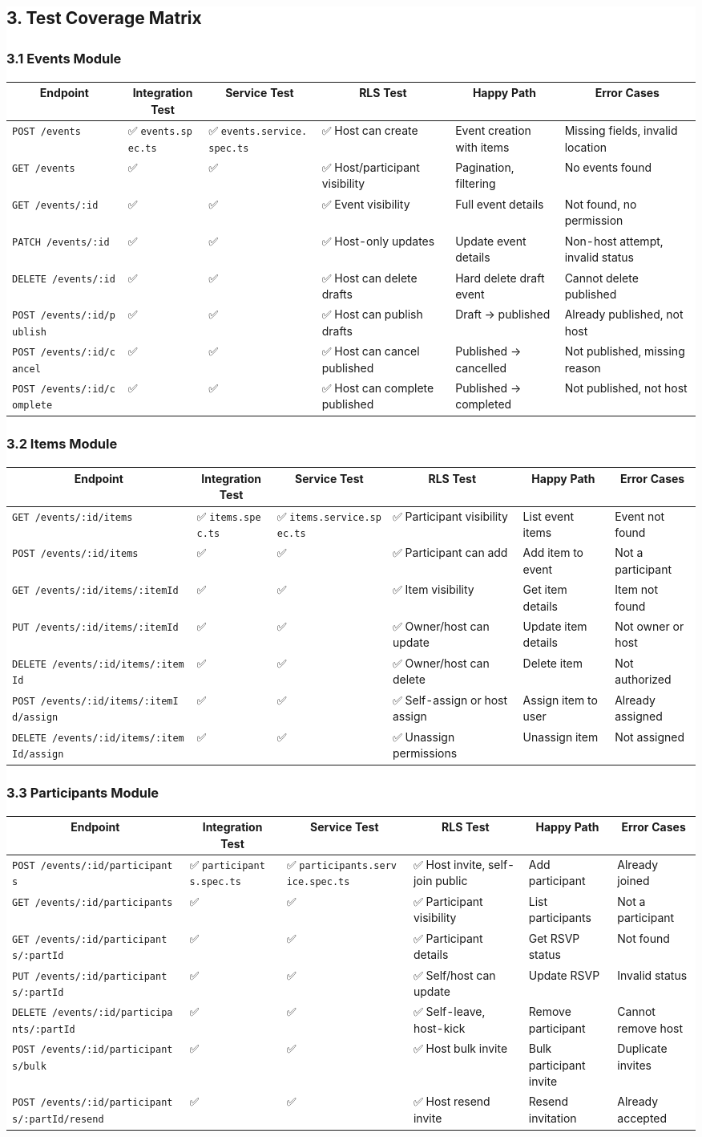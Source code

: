 
## 3. Test Coverage Matrix

### 3.1 Events Module

| Endpoint | Integration Test | Service Test | RLS Test | Happy Path | Error Cases |
|----------|-----------------|--------------|----------|------------|-------------|
| `POST /events` | ✅ `events.spec.ts` | ✅ `events.service.spec.ts` | ✅ Host can create | Event creation with items | Missing fields, invalid location |
| `GET /events` | ✅ | ✅ | ✅ Host/participant visibility | Pagination, filtering | No events found |
| `GET /events/:id` | ✅ | ✅ | ✅ Event visibility | Full event details | Not found, no permission |
| `PATCH /events/:id` | ✅ | ✅ | ✅ Host-only updates | Update event details | Non-host attempt, invalid status |
| `DELETE /events/:id` | ✅ | ✅ | ✅ Host can delete drafts | Hard delete draft event | Cannot delete published |
| `POST /events/:id/publish` | ✅ | ✅ | ✅ Host can publish drafts | Draft → published | Already published, not host |
| `POST /events/:id/cancel` | ✅ | ✅ | ✅ Host can cancel published | Published → cancelled | Not published, missing reason |
| `POST /events/:id/complete` | ✅ | ✅ | ✅ Host can complete published | Published → completed | Not published, not host |

### 3.2 Items Module

| Endpoint | Integration Test | Service Test | RLS Test | Happy Path | Error Cases |
|----------|-----------------|--------------|----------|------------|-------------|
| `GET /events/:id/items` | ✅ `items.spec.ts` | ✅ `items.service.spec.ts` | ✅ Participant visibility | List event items | Event not found |
| `POST /events/:id/items` | ✅ | ✅ | ✅ Participant can add | Add item to event | Not a participant |
| `GET /events/:id/items/:itemId` | ✅ | ✅ | ✅ Item visibility | Get item details | Item not found |
| `PUT /events/:id/items/:itemId` | ✅ | ✅ | ✅ Owner/host can update | Update item details | Not owner or host |
| `DELETE /events/:id/items/:itemId` | ✅ | ✅ | ✅ Owner/host can delete | Delete item | Not authorized |
| `POST /events/:id/items/:itemId/assign` | ✅ | ✅ | ✅ Self-assign or host assign | Assign item to user | Already assigned |
| `DELETE /events/:id/items/:itemId/assign` | ✅ | ✅ | ✅ Unassign permissions | Unassign item | Not assigned |

### 3.3 Participants Module

| Endpoint | Integration Test | Service Test | RLS Test | Happy Path | Error Cases |
|----------|-----------------|--------------|----------|------------|-------------|
| `POST /events/:id/participants` | ✅ `participants.spec.ts` | ✅ `participants.service.spec.ts` | ✅ Host invite, self-join public | Add participant | Already joined |
| `GET /events/:id/participants` | ✅ | ✅ | ✅ Participant visibility | List participants | Not a participant |
| `GET /events/:id/participants/:partId` | ✅ | ✅ | ✅ Participant details | Get RSVP status | Not found |
| `PUT /events/:id/participants/:partId` | ✅ | ✅ | ✅ Self/host can update | Update RSVP | Invalid status |
| `DELETE /events/:id/participants/:partId` | ✅ | ✅ | ✅ Self-leave, host-kick | Remove participant | Cannot remove host |
| `POST /events/:id/participants/bulk` | ✅ | ✅ | ✅ Host bulk invite | Bulk participant invite | Duplicate invites |
| `POST /events/:id/participants/:partId/resend` | ✅ | ✅ | ✅ Host resend invite | Resend invitation | Already accepted |
